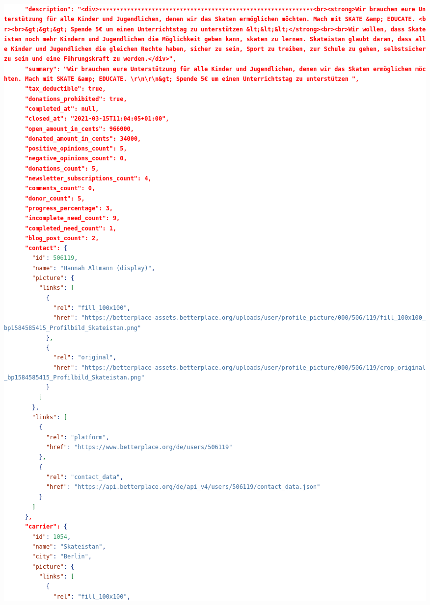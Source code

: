 ```json
      "description": "<div>▾▾▾▾▾▾▾▾▾▾▾▾▾▾▾▾▾▾▾▾▾▾▾▾▾▾▾▾▾▾▾▾▾▾▾▾▾▾▾▾▾▾▾▾▾▾▾▾▾▾▾▾▾▾▾▾▾▾▾▾▾<br><strong>Wir brauchen eure Unterstützung für alle Kinder und Jugendlichen, denen wir das Skaten ermöglichen möchten. Mach mit SKATE &amp; EDUCATE. <br><br>&gt;&gt;&gt; Spende 5€ um einen Unterrichtstag zu unterstützen &lt;&lt;&lt;</strong><br><br>Wir wollen, dass Skateistan noch mehr Kindern und Jugendlichen die Möglichkeit geben kann, skaten zu lernen. Skateistan glaubt daran, dass alle Kinder und Jugendlichen die gleichen Rechte haben, sicher zu sein, Sport zu treiben, zur Schule zu gehen, selbstsicher zu sein und eine Führungskraft zu werden.</div>",
      "summary": "Wir brauchen eure Unterstützung für alle Kinder und Jugendlichen, denen wir das Skaten ermöglichen möchten. Mach mit SKATE &amp; EDUCATE. \r\n\r\n&gt; Spende 5€ um einen Unterrichtstag zu unterstützen ",
      "tax_deductible": true,
      "donations_prohibited": true,
      "completed_at": null,
      "closed_at": "2021-03-15T11:04:05+01:00",
      "open_amount_in_cents": 966000,
      "donated_amount_in_cents": 34000,
      "positive_opinions_count": 5,
      "negative_opinions_count": 0,
      "donations_count": 5,
      "newsletter_subscriptions_count": 4,
      "comments_count": 0,
      "donor_count": 5,
      "progress_percentage": 3,
      "incomplete_need_count": 9,
      "completed_need_count": 1,
      "blog_post_count": 2,
      "contact": {
        "id": 506119,
        "name": "Hannah Altmann (display)",
        "picture": {
          "links": [
            {
              "rel": "fill_100x100",
              "href": "https://betterplace-assets.betterplace.org/uploads/user/profile_picture/000/506/119/fill_100x100_bp1584585415_Profilbild_Skateistan.png"
            },
            {
              "rel": "original",
              "href": "https://betterplace-assets.betterplace.org/uploads/user/profile_picture/000/506/119/crop_original_bp1584585415_Profilbild_Skateistan.png"
            }
          ]
        },
        "links": [
          {
            "rel": "platform",
            "href": "https://www.betterplace.org/de/users/506119"
          },
          {
            "rel": "contact_data",
            "href": "https://api.betterplace.org/de/api_v4/users/506119/contact_data.json"
          }
        ]
      },
      "carrier": {
        "id": 1054,
        "name": "Skateistan",
        "city": "Berlin",
        "picture": {
          "links": [
            {
              "rel": "fill_100x100",
```